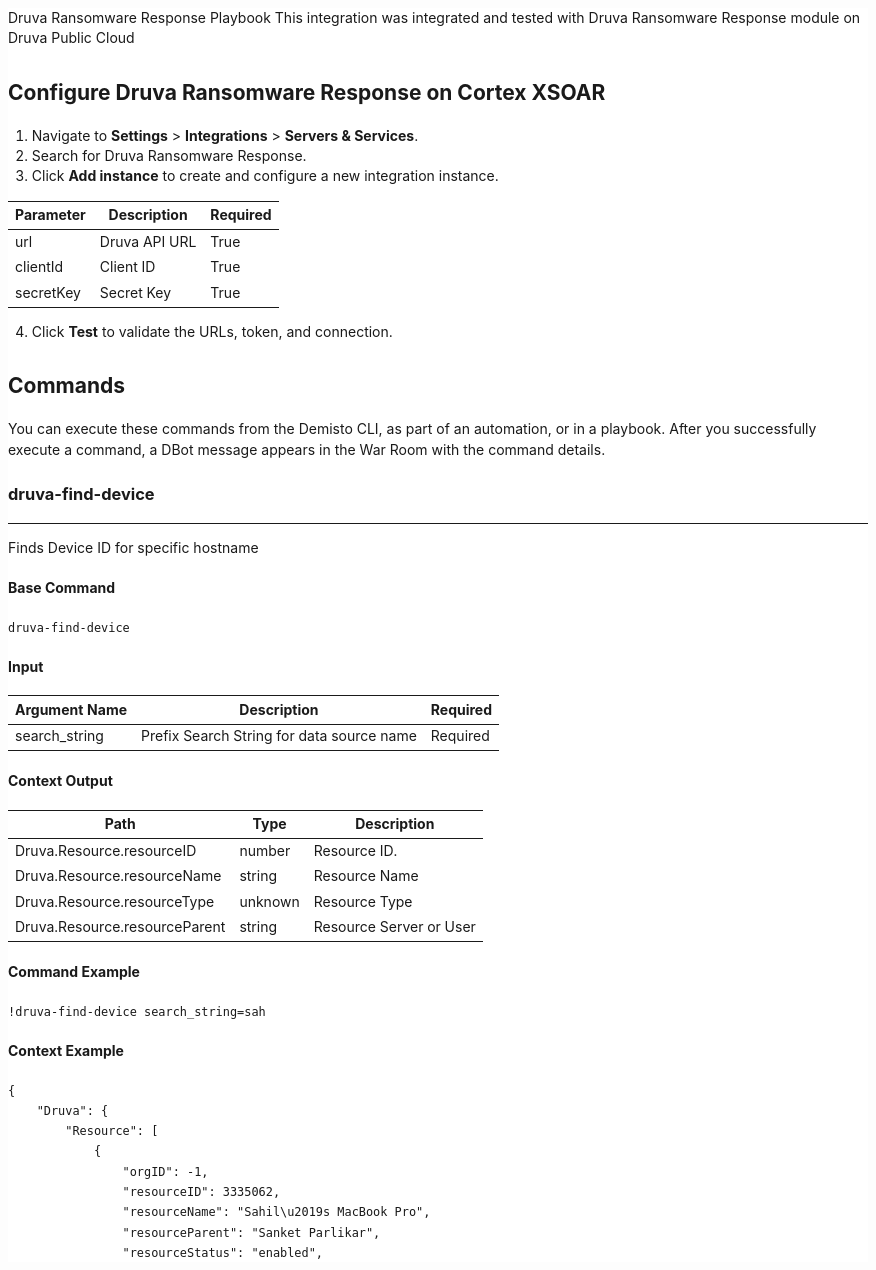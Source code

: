 Druva Ransomware Response Playbook
This integration was integrated and tested with Druva Ransomware Response module on Druva Public Cloud
## Configure Druva Ransomware Response on Cortex XSOAR

1. Navigate to **Settings** > **Integrations** > **Servers & Services**.
2. Search for Druva Ransomware Response.
3. Click **Add instance** to create and configure a new integration instance.

| **Parameter** | **Description** | **Required** |
| --- | --- | --- |
| url | Druva API URL | True |
| clientId | Client ID | True |
| secretKey | Secret Key | True |

4. Click **Test** to validate the URLs, token, and connection.
## Commands
You can execute these commands from the Demisto CLI, as part of an automation, or in a playbook.
After you successfully execute a command, a DBot message appears in the War Room with the command details.
### druva-find-device
***
Finds Device ID for specific hostname


#### Base Command

`druva-find-device`
#### Input

| **Argument Name** | **Description** | **Required** |
| --- | --- | --- |
| search_string | Prefix Search String for data source name | Required | 


#### Context Output

| **Path** | **Type** | **Description** |
| --- | --- | --- |
| Druva.Resource.resourceID | number | Resource ID. | 
| Druva.Resource.resourceName | string | Resource Name | 
| Druva.Resource.resourceType | unknown | Resource Type | 
| Druva.Resource.resourceParent | string | Resource Server or User | 


#### Command Example
```!druva-find-device search_string=sah```

#### Context Example
```
{
    "Druva": {
        "Resource": [
            {
                "orgID": -1,
                "resourceID": 3335062,
                "resourceName": "Sahil\u2019s MacBook Pro",
                "resourceParent": "Sanket Parlikar",
                "resourceStatus": "enabled",